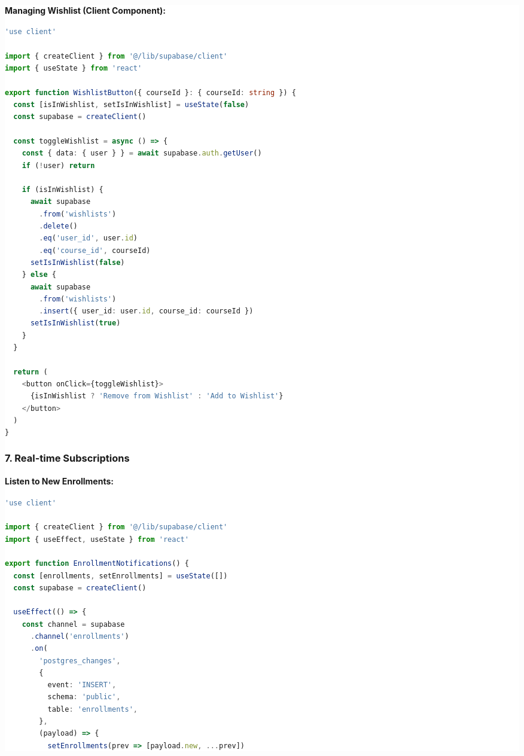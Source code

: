**Managing Wishlist (Client Component):**

```typescript
'use client'

import { createClient } from '@/lib/supabase/client'
import { useState } from 'react'

export function WishlistButton({ courseId }: { courseId: string }) {
  const [isInWishlist, setIsInWishlist] = useState(false)
  const supabase = createClient()

  const toggleWishlist = async () => {
    const { data: { user } } = await supabase.auth.getUser()
    if (!user) return

    if (isInWishlist) {
      await supabase
        .from('wishlists')
        .delete()
        .eq('user_id', user.id)
        .eq('course_id', courseId)
      setIsInWishlist(false)
    } else {
      await supabase
        .from('wishlists')
        .insert({ user_id: user.id, course_id: courseId })
      setIsInWishlist(true)
    }
  }

  return (
    <button onClick={toggleWishlist}>
      {isInWishlist ? 'Remove from Wishlist' : 'Add to Wishlist'}
    </button>
  )
}
```

### 7. Real-time Subscriptions

**Listen to New Enrollments:**

```typescript
'use client'

import { createClient } from '@/lib/supabase/client'
import { useEffect, useState } from 'react'

export function EnrollmentNotifications() {
  const [enrollments, setEnrollments] = useState([])
  const supabase = createClient()

  useEffect(() => {
    const channel = supabase
      .channel('enrollments')
      .on(
        'postgres_changes',
        {
          event: 'INSERT',
          schema: 'public',
          table: 'enrollments',
        },
        (payload) => {
          setEnrollments(prev => [payload.new, ...prev])
```